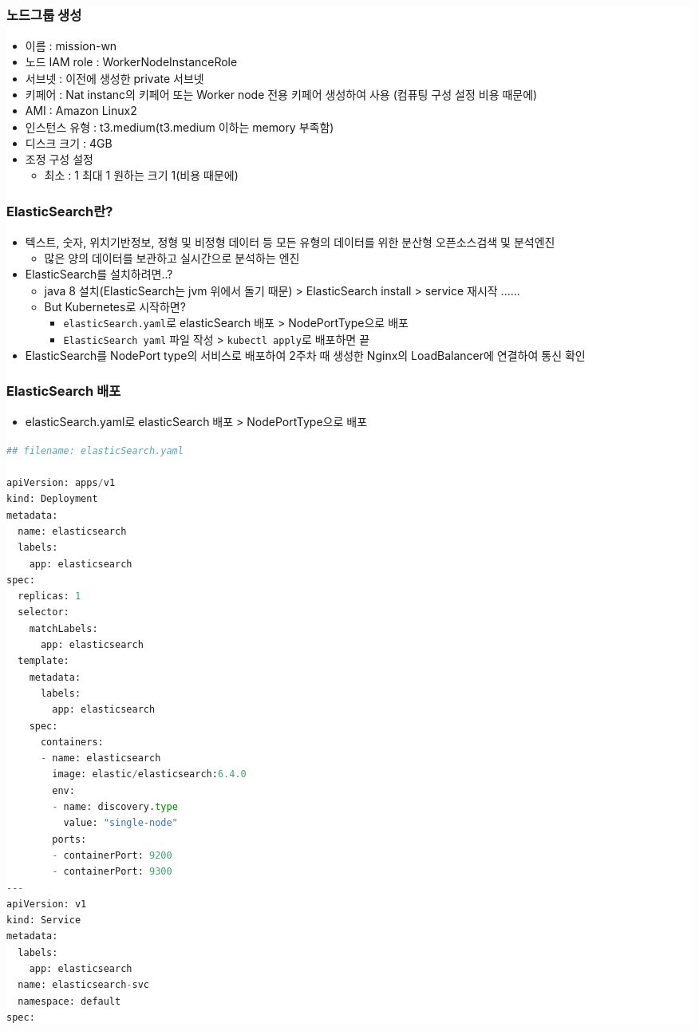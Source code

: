 ### 노드그룹 생성

- 이름 : mission-wn
- 노드 IAM role : WorkerNodeInstanceRole
- 서브넷 : 이전에 생성한 private 서브넷
- 키페어 : Nat instanc의 키페어 또는 Worker node 전용 키페어 생성하여 사용 (컴퓨팅 구성 설정 비용 때문에)
- AMI : Amazon Linux2
- 인스턴스 유형 : t3.medium(t3.medium 이하는 memory 부족함)
- 디스크 크기 : 4GB
- 조정 구성 설정
    - 최소 : 1 최대 1 원하는 크기 1(비용 때문에)

### ElasticSearch란?

- 텍스트, 숫자, 위치기반정보, 정형 및 비정형 데이터 등 모든 유형의 데이터를 위한 분산형 오픈소스검색 및 분석엔진
    - 많은 양의 데이터를 보관하고 실시간으로 분석하는 엔진
- ElasticSearch를 설치하려면..?
    - java 8 설치(ElasticSearch는 jvm 위에서 돌기 때문) > ElasticSearch install > service 재시작 ......
    - But Kubernetes로 시작하면?
        - `elasticSearch.yaml`로 elasticSearch 배포 > NodePortType으로 배포
        - `ElasticSearch yaml` 파일 작성 > `kubectl apply`로 배포하면 끝
- ElasticSearch를 NodePort type의 서비스로 배포하여 2주차 때 생성한 Nginx의 LoadBalancer에 연결하여 통신 확인

### ElasticSearch 배포

- elasticSearch.yaml로 elasticSearch 배포 > NodePortType으로 배포

```python
## filename: elasticSearch.yaml

apiVersion: apps/v1
kind: Deployment
metadata:
  name: elasticsearch
  labels:
    app: elasticsearch
spec:
  replicas: 1
  selector:
    matchLabels:
      app: elasticsearch
  template:
    metadata:
      labels:
        app: elasticsearch
    spec:
      containers:
      - name: elasticsearch
        image: elastic/elasticsearch:6.4.0
        env:
        - name: discovery.type
          value: "single-node"
        ports:
        - containerPort: 9200
        - containerPort: 9300
---
apiVersion: v1
kind: Service
metadata:
  labels:
    app: elasticsearch
  name: elasticsearch-svc
  namespace: default
spec:
```